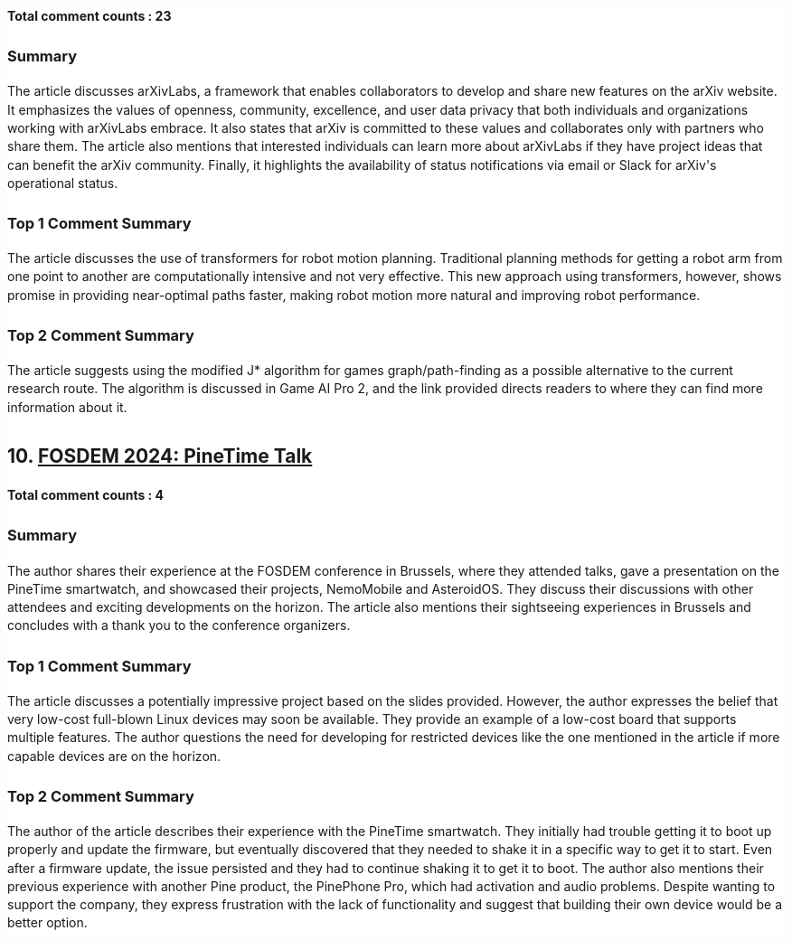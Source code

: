 **Total comment counts : 23**

### Summary

 The article discusses arXivLabs, a framework that enables collaborators to develop and share new features on the arXiv website. It emphasizes the values of openness, community, excellence, and user data privacy that both individuals and organizations working with arXivLabs embrace. It also states that arXiv is committed to these values and collaborates only with partners who share them. The article also mentions that interested individuals can learn more about arXivLabs if they have project ideas that can benefit the arXiv community. Finally, it highlights the availability of status notifications via email or Slack for arXiv's operational status.

### Top 1 Comment Summary

 The article discusses the use of transformers for robot motion planning. Traditional planning methods for getting a robot arm from one point to another are computationally intensive and not very effective. This new approach using transformers, however, shows promise in providing near-optimal paths faster, making robot motion more natural and improving robot performance.

### Top 2 Comment Summary

 The article suggests using the modified J* algorithm for games graph/path-finding as a possible alternative to the current research route. The algorithm is discussed in Game AI Pro 2, and the link provided directs readers to where they can find more information about it.

## 10. [FOSDEM 2024: PineTime Talk](https://news.ycombinator.com/item?id=39475729)

**Total comment counts : 4**

### Summary

 The author shares their experience at the FOSDEM conference in Brussels, where they attended talks, gave a presentation on the PineTime smartwatch, and showcased their projects, NemoMobile and AsteroidOS. They discuss their discussions with other attendees and exciting developments on the horizon. The article also mentions their sightseeing experiences in Brussels and concludes with a thank you to the conference organizers.

### Top 1 Comment Summary

 The article discusses a potentially impressive project based on the slides provided. However, the author expresses the belief that very low-cost full-blown Linux devices may soon be available. They provide an example of a low-cost board that supports multiple features. The author questions the need for developing for restricted devices like the one mentioned in the article if more capable devices are on the horizon.

### Top 2 Comment Summary

 The author of the article describes their experience with the PineTime smartwatch. They initially had trouble getting it to boot up properly and update the firmware, but eventually discovered that they needed to shake it in a specific way to get it to start. Even after a firmware update, the issue persisted and they had to continue shaking it to get it to boot. The author also mentions their previous experience with another Pine product, the PinePhone Pro, which had activation and audio problems. Despite wanting to support the company, they express frustration with the lack of functionality and suggest that building their own device would be a better option.

